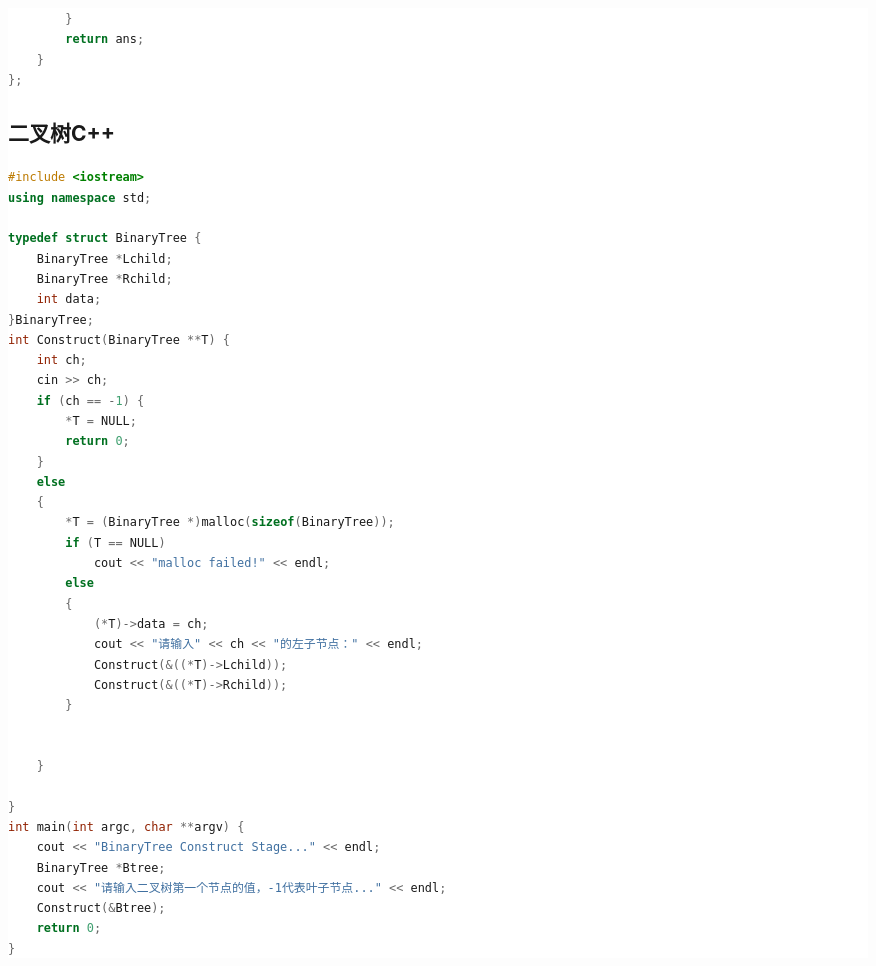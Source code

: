 ```c
        }
        return ans;
    }
};
```



## 二叉树C++

```c++
#include <iostream>
using namespace std;

typedef struct BinaryTree {
	BinaryTree *Lchild;
	BinaryTree *Rchild;
	int data;
}BinaryTree;
int Construct(BinaryTree **T) {
	int ch;
	cin >> ch;
	if (ch == -1) {
		*T = NULL;
		return 0;
	}
	else
	{
		*T = (BinaryTree *)malloc(sizeof(BinaryTree));
		if (T == NULL)
			cout << "malloc failed!" << endl;
		else
		{
			(*T)->data = ch;
			cout << "请输入" << ch << "的左子节点：" << endl;
			Construct(&((*T)->Lchild));
			Construct(&((*T)->Rchild));
		}
			

	}

}
int main(int argc, char **argv) {
	cout << "BinaryTree Construct Stage..." << endl;
	BinaryTree *Btree;
	cout << "请输入二叉树第一个节点的值，-1代表叶子节点..." << endl;
	Construct(&Btree);
	return 0;
}
```
